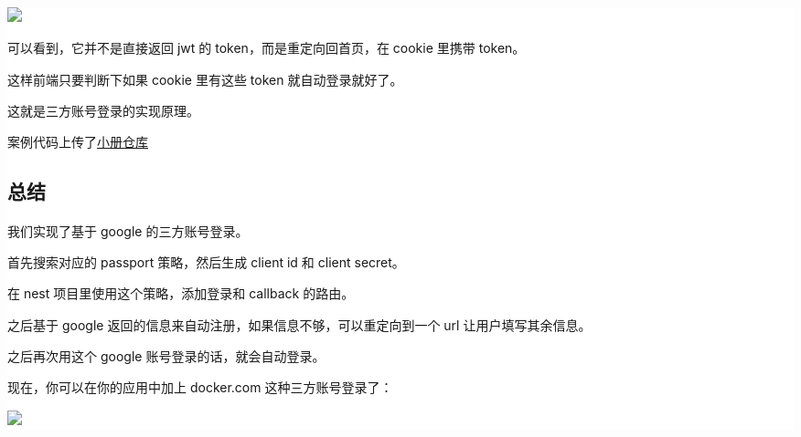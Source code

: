 ![](//liushuaiyang.oss-cn-shanghai.aliyuncs.com/nest-docs/image/75-32.png)

可以看到，它并不是直接返回 jwt 的 token，而是重定向回首页，在 cookie 里携带 token。

这样前端只要判断下如果 cookie 里有这些 token 就自动登录就好了。

这就是三方账号登录的实现原理。

案例代码上传了[小册仓库](https://github.com/QuarkGluonPlasma/nestjs-course-code/tree/main/google-login)

## 总结

我们实现了基于 google 的三方账号登录。

首先搜索对应的 passport 策略，然后生成 client id 和 client secret。

在 nest 项目里使用这个策略，添加登录和 callback 的路由。

之后基于 google 返回的信息来自动注册，如果信息不够，可以重定向到一个 url 让用户填写其余信息。

之后再次用这个 google 账号登录的话，就会自动登录。

现在，你可以在你的应用中加上 docker.com 这种三方账号登录了：

![](//liushuaiyang.oss-cn-shanghai.aliyuncs.com/nest-docs/image/75-33.png)
